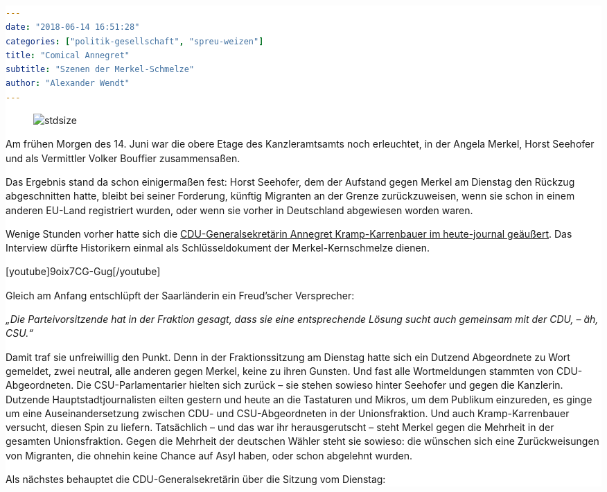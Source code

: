 ```yaml
---
date: "2018-06-14 16:51:28"
categories: ["politik-gesellschaft", "spreu-weizen"]
title: "Comical Annegret"
subtitle: "Szenen der Merkel-Schmelze"
author: "Alexander Wendt"
---
```



<figure>
<img src="https://www.publicomag.com/wp-content/uploads/2018/06/KK-1320x1033.jpg" alt=stdsize>
</figure>


Am frühen Morgen des 14. Juni war die obere Etage des Kanzleramtsamts noch erleuchtet, in der Angela Merkel, Horst Seehofer und als Vermittler Volker Bouffier zusammensaßen.



Das Ergebnis stand da schon einigermaßen fest: Horst Seehofer, dem der Aufstand gegen Merkel am Dienstag den Rückzug abgeschnitten hatte, bleibt bei seiner Forderung, künftig Migranten an der Grenze zurückzuweisen, wenn sie schon in einem anderen EU-Land registriert wurden, oder wenn sie vorher in Deutschland abgewiesen worden waren.

Wenige Stunden vorher hatte sich die <a href="https://www.zdf.de/nachrichten/heute/kramp-karrenbauer-gegen-nationale-alleingaenge-vor-eu-gipfel-100.html">CDU-Generalsekretärin Annegret Kramp-Karrenbauer im heute-journal geäußert</a>. Das Interview dürfte Historikern einmal als Schlüsseldokument der Merkel-Kernschmelze dienen.








[youtube]9oix7CG-Gug[/youtube]




Gleich am Anfang entschlüpft der Saarländerin ein Freud’scher Versprecher:

_„Die Parteivorsitzende hat in der Fraktion gesagt, dass sie eine entsprechende Lösung sucht auch gemeinsam mit der CDU,  &#8211; äh, CSU.“_

Damit traf sie unfreiwillig den Punkt. Denn in der Fraktionssitzung am Dienstag hatte sich ein Dutzend Abgeordnete zu Wort gemeldet, zwei neutral, alle anderen gegen Merkel, keine zu ihren Gunsten. Und fast alle Wortmeldungen stammten von CDU-Abgeordneten. Die CSU-Parlamentarier hielten sich zurück – sie stehen sowieso hinter Seehofer und gegen die Kanzlerin. Dutzende Hauptstadtjournalisten eilten gestern und heute an die Tastaturen und Mikros, um dem Publikum einzureden, es ginge um eine Auseinandersetzung zwischen CDU- und CSU-Abgeordneten in der Unionsfraktion. Und auch Kramp-Karrenbauer versucht, diesen Spin zu liefern. Tatsächlich – und das war ihr herausgerutscht – steht Merkel gegen die Mehrheit in der gesamten Unionsfraktion. Gegen die Mehrheit der deutschen Wähler steht sie sowieso: die wünschen sich eine Zurückweisungen von Migranten, die ohnehin keine Chance auf Asyl haben, oder schon abgelehnt wurden.

Als nächstes behauptet die CDU-Generalsekretärin über die Sitzung vom Dienstag:
